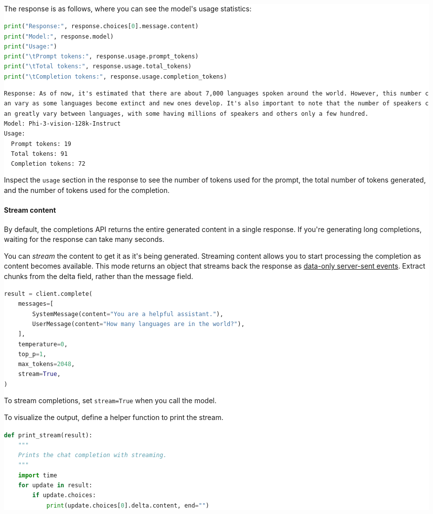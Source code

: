 The response is as follows, where you can see the model's usage statistics:


```python
print("Response:", response.choices[0].message.content)
print("Model:", response.model)
print("Usage:")
print("\tPrompt tokens:", response.usage.prompt_tokens)
print("\tTotal tokens:", response.usage.total_tokens)
print("\tCompletion tokens:", response.usage.completion_tokens)
```

```console
Response: As of now, it's estimated that there are about 7,000 languages spoken around the world. However, this number can vary as some languages become extinct and new ones develop. It's also important to note that the number of speakers can greatly vary between languages, with some having millions of speakers and others only a few hundred.
Model: Phi-3-vision-128k-Instruct
Usage: 
  Prompt tokens: 19
  Total tokens: 91
  Completion tokens: 72
```

Inspect the `usage` section in the response to see the number of tokens used for the prompt, the total number of tokens generated, and the number of tokens used for the completion.

#### Stream content

By default, the completions API returns the entire generated content in a single response. If you're generating long completions, waiting for the response can take many seconds.

You can _stream_ the content to get it as it's being generated. Streaming content allows you to start processing the completion as content becomes available. This mode returns an object that streams back the response as [data-only server-sent events](https://html.spec.whatwg.org/multipage/server-sent-events.html#server-sent-events). Extract chunks from the delta field, rather than the message field.


```python
result = client.complete(
    messages=[
        SystemMessage(content="You are a helpful assistant."),
        UserMessage(content="How many languages are in the world?"),
    ],
    temperature=0,
    top_p=1,
    max_tokens=2048,
    stream=True,
)
```

To stream completions, set `stream=True` when you call the model.

To visualize the output, define a helper function to print the stream.

```python
def print_stream(result):
    """
    Prints the chat completion with streaming.
    """
    import time
    for update in result:
        if update.choices:
            print(update.choices[0].delta.content, end="")
```
